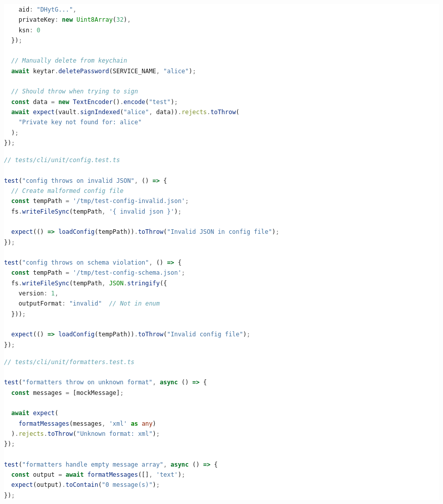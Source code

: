 ```typescript
    aid: "DHytG...",
    privateKey: new Uint8Array(32),
    ksn: 0
  });

  // Manually delete from keychain
  await keytar.deletePassword(SERVICE_NAME, "alice");

  // Should throw when trying to sign
  const data = new TextEncoder().encode("test");
  await expect(vault.signIndexed("alice", data)).rejects.toThrow(
    "Private key not found for: alice"
  );
});
```

```typescript
// tests/cli/unit/config.test.ts

test("config throws on invalid JSON", () => {
  // Create malformed config file
  const tempPath = '/tmp/test-config-invalid.json';
  fs.writeFileSync(tempPath, '{ invalid json }');

  expect(() => loadConfig(tempPath)).toThrow("Invalid JSON in config file");
});

test("config throws on schema violation", () => {
  const tempPath = '/tmp/test-config-schema.json';
  fs.writeFileSync(tempPath, JSON.stringify({
    version: 1,
    outputFormat: "invalid"  // Not in enum
  }));

  expect(() => loadConfig(tempPath)).toThrow("Invalid config file");
});
```

```typescript
// tests/cli/unit/formatters.test.ts

test("formatters throw on unknown format", async () => {
  const messages = [mockMessage];

  await expect(
    formatMessages(messages, 'xml' as any)
  ).rejects.toThrow("Unknown format: xml");
});

test("formatters handle empty message array", async () => {
  const output = await formatMessages([], 'text');
  expect(output).toContain("0 message(s)");
});
```
